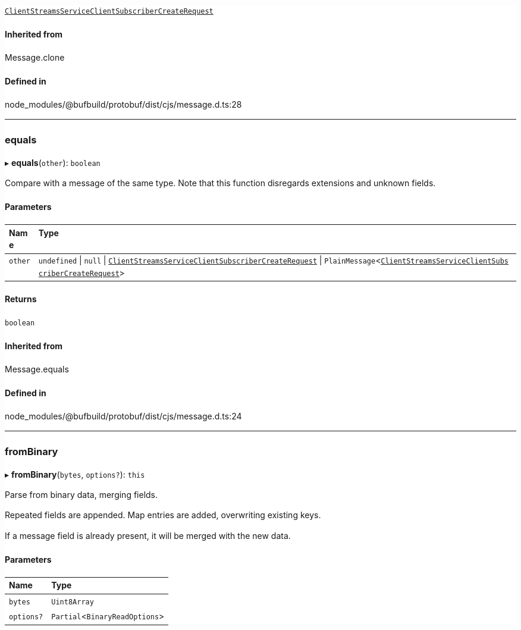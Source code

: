 [`ClientStreamsServiceClientSubscriberCreateRequest`](ClientStreamsServiceClientSubscriberCreateRequest.md)

#### Inherited from

Message.clone

#### Defined in

node_modules/@bufbuild/protobuf/dist/cjs/message.d.ts:28

___

### equals

▸ **equals**(`other`): `boolean`

Compare with a message of the same type.
Note that this function disregards extensions and unknown fields.

#### Parameters

| Name | Type |
| :------ | :------ |
| `other` | `undefined` \| ``null`` \| [`ClientStreamsServiceClientSubscriberCreateRequest`](ClientStreamsServiceClientSubscriberCreateRequest.md) \| `PlainMessage`\<[`ClientStreamsServiceClientSubscriberCreateRequest`](ClientStreamsServiceClientSubscriberCreateRequest.md)\> |

#### Returns

`boolean`

#### Inherited from

Message.equals

#### Defined in

node_modules/@bufbuild/protobuf/dist/cjs/message.d.ts:24

___

### fromBinary

▸ **fromBinary**(`bytes`, `options?`): `this`

Parse from binary data, merging fields.

Repeated fields are appended. Map entries are added, overwriting
existing keys.

If a message field is already present, it will be merged with the
new data.

#### Parameters

| Name | Type |
| :------ | :------ |
| `bytes` | `Uint8Array` |
| `options?` | `Partial`\<`BinaryReadOptions`\> |
